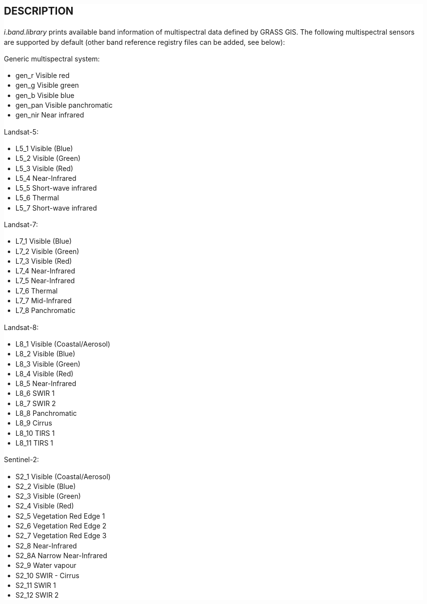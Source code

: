 ## DESCRIPTION

*i.band.library* prints available band information of multispectral data
defined by GRASS GIS. The following multispectral sensors are supported
by default (other band reference registry files can be added, see
below):

Generic multispectral system:

-   gen_r Visible red
-   gen_g Visible green
-   gen_b Visible blue
-   gen_pan Visible panchromatic
-   gen_nir Near infrared

Landsat-5:

-   L5_1 Visible (Blue)
-   L5_2 Visible (Green)
-   L5_3 Visible (Red)
-   L5_4 Near-Infrared
-   L5_5 Short-wave infrared
-   L5_6 Thermal
-   L5_7 Short-wave infrared

Landsat-7:

-   L7_1 Visible (Blue)
-   L7_2 Visible (Green)
-   L7_3 Visible (Red)
-   L7_4 Near-Infrared
-   L7_5 Near-Infrared
-   L7_6 Thermal
-   L7_7 Mid-Infrared
-   L7_8 Panchromatic

Landsat-8:

-   L8_1 Visible (Coastal/Aerosol)
-   L8_2 Visible (Blue)
-   L8_3 Visible (Green)
-   L8_4 Visible (Red)
-   L8_5 Near-Infrared
-   L8_6 SWIR 1
-   L8_7 SWIR 2
-   L8_8 Panchromatic
-   L8_9 Cirrus
-   L8_10 TIRS 1
-   L8_11 TIRS 1

Sentinel-2:

-   S2_1 Visible (Coastal/Aerosol)
-   S2_2 Visible (Blue)
-   S2_3 Visible (Green)
-   S2_4 Visible (Red)
-   S2_5 Vegetation Red Edge 1
-   S2_6 Vegetation Red Edge 2
-   S2_7 Vegetation Red Edge 3
-   S2_8 Near-Infrared
-   S2_8A Narrow Near-Infrared
-   S2_9 Water vapour
-   S2_10 SWIR - Cirrus
-   S2_11 SWIR 1
-   S2_12 SWIR 2
